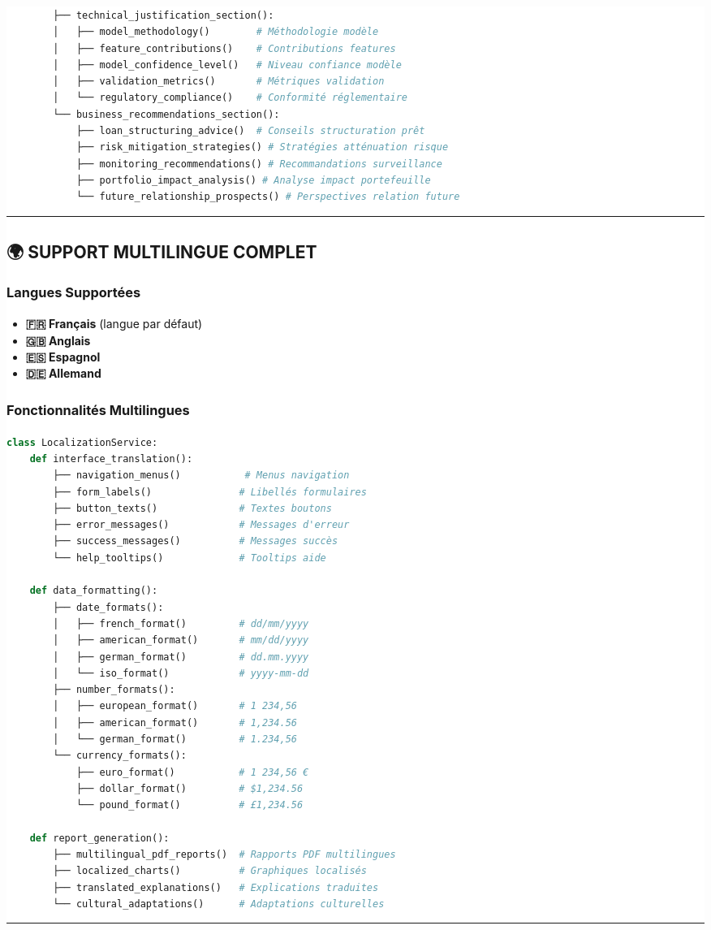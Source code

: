 ```python
        ├── technical_justification_section():
        │   ├── model_methodology()        # Méthodologie modèle
        │   ├── feature_contributions()    # Contributions features
        │   ├── model_confidence_level()   # Niveau confiance modèle
        │   ├── validation_metrics()       # Métriques validation
        │   └── regulatory_compliance()    # Conformité réglementaire
        └── business_recommendations_section():
            ├── loan_structuring_advice()  # Conseils structuration prêt
            ├── risk_mitigation_strategies() # Stratégies atténuation risque
            ├── monitoring_recommendations() # Recommandations surveillance
            ├── portfolio_impact_analysis() # Analyse impact portefeuille
            └── future_relationship_prospects() # Perspectives relation future
```

---

## 🌍 SUPPORT MULTILINGUE COMPLET

### **Langues Supportées**
- **🇫🇷 Français** (langue par défaut)
- **🇬🇧 Anglais**
- **🇪🇸 Espagnol** 
- **🇩🇪 Allemand**

### **Fonctionnalités Multilingues**
```python
class LocalizationService:
    def interface_translation():
        ├── navigation_menus()           # Menus navigation
        ├── form_labels()               # Libellés formulaires
        ├── button_texts()              # Textes boutons
        ├── error_messages()            # Messages d'erreur
        ├── success_messages()          # Messages succès
        └── help_tooltips()             # Tooltips aide

    def data_formatting():
        ├── date_formats():
        │   ├── french_format()         # dd/mm/yyyy
        │   ├── american_format()       # mm/dd/yyyy
        │   ├── german_format()         # dd.mm.yyyy
        │   └── iso_format()            # yyyy-mm-dd
        ├── number_formats():
        │   ├── european_format()       # 1 234,56
        │   ├── american_format()       # 1,234.56
        │   └── german_format()         # 1.234,56
        └── currency_formats():
            ├── euro_format()           # 1 234,56 €
            ├── dollar_format()         # $1,234.56
            └── pound_format()          # £1,234.56

    def report_generation():
        ├── multilingual_pdf_reports()  # Rapports PDF multilingues
        ├── localized_charts()          # Graphiques localisés
        ├── translated_explanations()   # Explications traduites
        └── cultural_adaptations()      # Adaptations culturelles
```

---